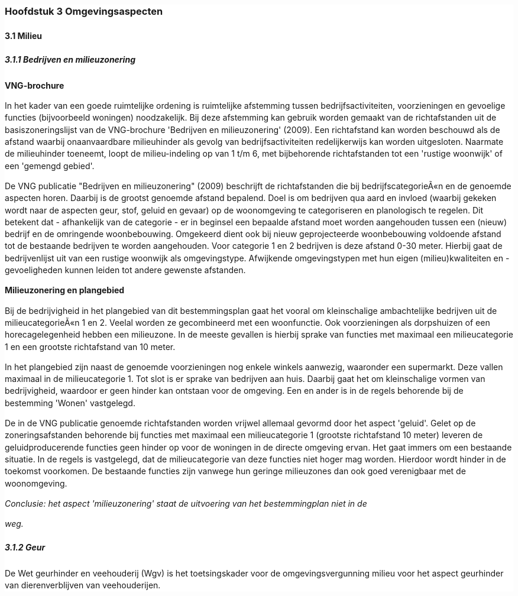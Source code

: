 ### Hoofdstuk 3 Omgevingsaspecten

#### 3\.1 Milieu

##### 3\.1\.1 Bedrijven en milieuzonering

**VNG\-brochure**

In het kader van een goede ruimtelijke ordening is ruimtelijke afstemming tussen bedrijfsactiviteiten, voorzieningen en gevoelige functies (bijvoorbeeld woningen) noodzakelijk. Bij deze afstemming kan gebruik worden gemaakt van de richtafstanden uit de basiszoneringslijst van de VNG\-brochure 'Bedrijven en milieuzonering' (2009\). Een richtafstand kan worden beschouwd als de afstand waarbij onaanvaardbare milieuhinder als gevolg van bedrijfsactiviteiten redelijkerwijs kan worden uitgesloten. Naarmate de milieuhinder toeneemt, loopt de milieu\-indeling op van 1 t/m 6, met bijbehorende richtafstanden tot een 'rustige woonwijk' of een 'gemengd gebied'.

De VNG publicatie "Bedrijven en milieuzonering" (2009\) beschrijft de richtafstanden die bij bedrijfscategorieÃ«n en de genoemde aspecten horen. Daarbij is de grootst genoemde afstand bepalend. Doel is om bedrijven qua aard en invloed (waarbij gekeken wordt naar de aspecten geur, stof, geluid en gevaar) op de woonomgeving te categoriseren en planologisch te regelen. Dit betekent dat \- afhankelijk van de categorie \- er in beginsel een bepaalde afstand moet worden aangehouden tussen een (nieuw) bedrijf en de omringende woonbebouwing. Omgekeerd dient ook bij nieuw geprojecteerde woonbebouwing voldoende afstand tot de bestaande bedrijven te worden aangehouden. Voor categorie 1 en 2 bedrijven is deze afstand 0\-30 meter. Hierbij gaat de bedrijvenlijst uit van een rustige woonwijk als omgevingstype. Afwijkende omgevingstypen met hun eigen (milieu)kwaliteiten en \-gevoeligheden kunnen leiden tot andere gewenste afstanden.

**Milieuzonering en plangebied**

Bij de bedrijvigheid in het plangebied van dit bestemmingsplan gaat het vooral om kleinschalige ambachtelijke bedrijven uit de milieucategorieÃ«n 1 en 2\. Veelal worden ze gecombineerd met een woonfunctie. Ook voorzieningen als dorpshuizen of een horecagelegenheid hebben een milieuzone. In de meeste gevallen is hierbij sprake van functies met maximaal een milieucategorie 1 en een grootste richtafstand van 10 meter.

In het plangebied zijn naast de genoemde voorzieningen nog enkele winkels aanwezig, waaronder een supermarkt. Deze vallen maximaal in de milieucategorie 1\. Tot slot is er sprake van bedrijven aan huis. Daarbij gaat het om kleinschalige vormen van bedrijvigheid, waardoor er geen hinder kan ontstaan voor de omgeving. Een en ander is in de regels behorende bij de bestemming 'Wonen' vastgelegd.

De in de VNG publicatie genoemde richtafstanden worden vrijwel allemaal gevormd door het aspect 'geluid'. Gelet op de zoneringsafstanden behorende bij functies met maximaal een milieucategorie 1 (grootste richtafstand 10 meter) leveren de geluidproducerende functies geen hinder op voor de woningen in de directe omgeving ervan. Het gaat immers om een bestaande situatie. In de regels is vastgelegd, dat de milieucategorie van deze functies niet hoger mag worden. Hierdoor wordt hinder in de toekomst voorkomen. De bestaande functies zijn vanwege hun geringe milieuzones dan ook goed verenigbaar met de woonomgeving.

*Conclusie: het aspect 'milieuzonering' staat de uitvoering van het bestemmingplan niet in de*

*weg.*

##### 3\.1\.2 Geur

De Wet geurhinder en veehouderij (Wgv) is het toetsingskader voor de omgevingsvergunning milieu voor het aspect geurhinder van dierenverblijven van veehouderijen.

